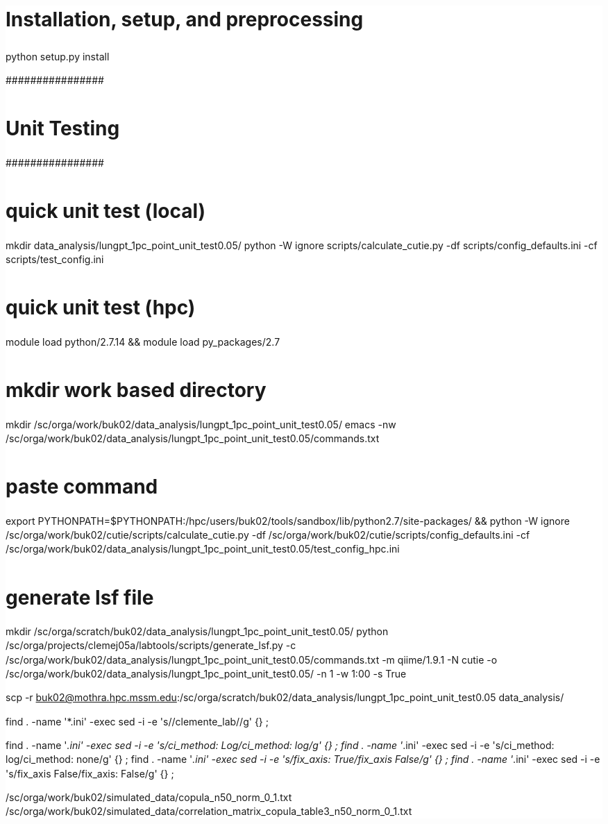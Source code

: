###
# Installation, setup, and preprocessing
###
python setup.py install <install-directory>

################
# Unit Testing #
################
# quick unit test (local)
mkdir data_analysis/lungpt_1pc_point_unit_test0.05/
python -W ignore scripts/calculate_cutie.py -df scripts/config_defaults.ini -cf scripts/test_config.ini

# quick unit test (hpc)
module load python/2.7.14 && module load py_packages/2.7

# mkdir work based directory
mkdir /sc/orga/work/buk02/data_analysis/lungpt_1pc_point_unit_test0.05/
emacs -nw /sc/orga/work/buk02/data_analysis/lungpt_1pc_point_unit_test0.05/commands.txt

# paste command
export PYTHONPATH=$PYTHONPATH:/hpc/users/buk02/tools/sandbox/lib/python2.7/site-packages/ && python -W ignore /sc/orga/work/buk02/cutie/scripts/calculate_cutie.py -df /sc/orga/work/buk02/cutie/scripts/config_defaults.ini -cf /sc/orga/work/buk02/data_analysis/lungpt_1pc_point_unit_test0.05/test_config_hpc.ini

# generate lsf file
mkdir /sc/orga/scratch/buk02/data_analysis/lungpt_1pc_point_unit_test0.05/
python /sc/orga/projects/clemej05a/labtools/scripts/generate_lsf.py -c /sc/orga/work/buk02/data_analysis/lungpt_1pc_point_unit_test0.05/commands.txt -m qiime/1.9.1 -N cutie -o /sc/orga/work/buk02/data_analysis/lungpt_1pc_point_unit_test0.05/ -n 1 -w 1:00 -s True

scp -r buk02@mothra.hpc.mssm.edu:/sc/orga/scratch/buk02/data_analysis/lungpt_1pc_point_unit_test0.05 data_analysis/


find . -name '*.ini' -exec sed -i -e 's/\/clemente_lab//g' {} \;

find . -name '*.ini' -exec sed -i -e 's/ci_method: Log/ci_method: log/g' {} \;
find . -name '*.ini' -exec sed -i -e 's/ci_method: log/ci_method: none/g' {} \;
find . -name '*.ini' -exec sed -i -e 's/fix_axis: True/fix_axis False/g' {} \;
find . -name '*.ini' -exec sed -i -e 's/fix_axis False/fix_axis: False/g' {} \;


/sc/orga/work/buk02/simulated_data/copula_n50_norm_0_1.txt
/sc/orga/work/buk02/simulated_data/correlation_matrix_copula_table3_n50_norm_0_1.txt
